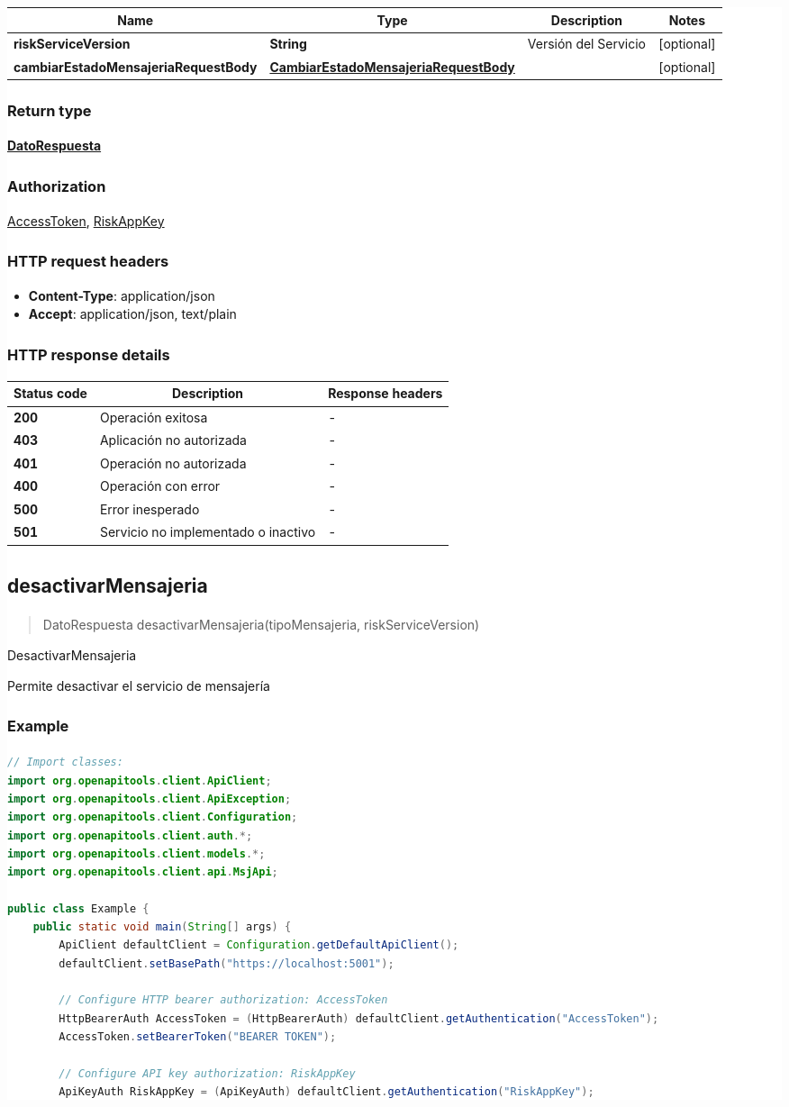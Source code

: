
Name | Type | Description  | Notes
------------- | ------------- | ------------- | -------------
 **riskServiceVersion** | **String**| Versión del Servicio | [optional]
 **cambiarEstadoMensajeriaRequestBody** | [**CambiarEstadoMensajeriaRequestBody**](CambiarEstadoMensajeriaRequestBody.md)|  | [optional]

### Return type

[**DatoRespuesta**](DatoRespuesta.md)

### Authorization

[AccessToken](../README.md#AccessToken), [RiskAppKey](../README.md#RiskAppKey)

### HTTP request headers

- **Content-Type**: application/json
- **Accept**: application/json, text/plain

### HTTP response details
| Status code | Description | Response headers |
|-------------|-------------|------------------|
| **200** | Operación exitosa |  -  |
| **403** | Aplicación no autorizada |  -  |
| **401** | Operación no autorizada |  -  |
| **400** | Operación con error |  -  |
| **500** | Error inesperado |  -  |
| **501** | Servicio no implementado o inactivo |  -  |


## desactivarMensajeria

> DatoRespuesta desactivarMensajeria(tipoMensajeria, riskServiceVersion)

DesactivarMensajeria

Permite desactivar el servicio de mensajería

### Example

```java
// Import classes:
import org.openapitools.client.ApiClient;
import org.openapitools.client.ApiException;
import org.openapitools.client.Configuration;
import org.openapitools.client.auth.*;
import org.openapitools.client.models.*;
import org.openapitools.client.api.MsjApi;

public class Example {
    public static void main(String[] args) {
        ApiClient defaultClient = Configuration.getDefaultApiClient();
        defaultClient.setBasePath("https://localhost:5001");
        
        // Configure HTTP bearer authorization: AccessToken
        HttpBearerAuth AccessToken = (HttpBearerAuth) defaultClient.getAuthentication("AccessToken");
        AccessToken.setBearerToken("BEARER TOKEN");

        // Configure API key authorization: RiskAppKey
        ApiKeyAuth RiskAppKey = (ApiKeyAuth) defaultClient.getAuthentication("RiskAppKey");
```
